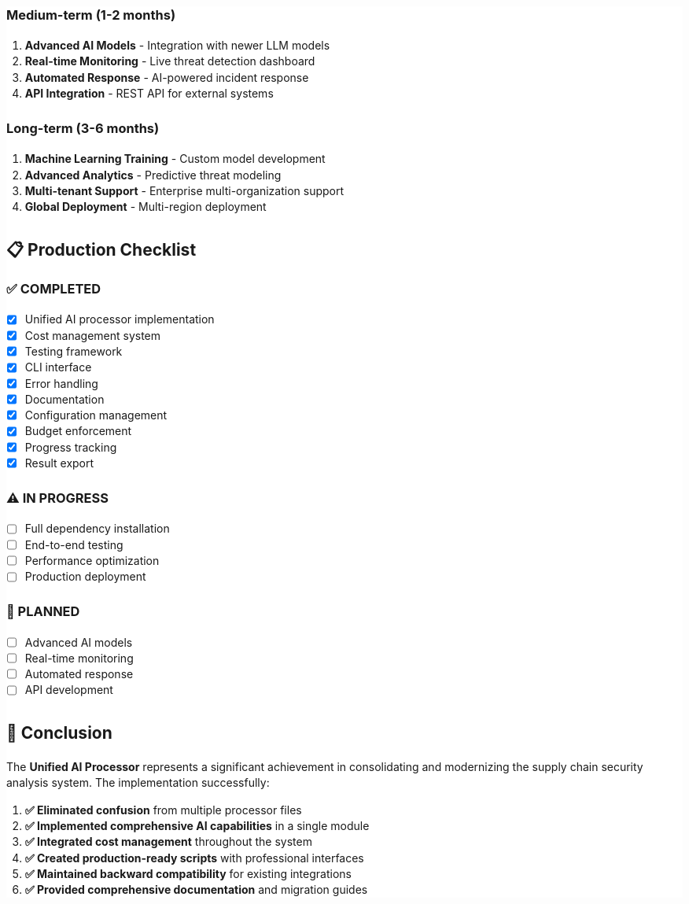 ### **Medium-term (1-2 months)**
1. **Advanced AI Models** - Integration with newer LLM models
2. **Real-time Monitoring** - Live threat detection dashboard
3. **Automated Response** - AI-powered incident response
4. **API Integration** - REST API for external systems

### **Long-term (3-6 months)**
1. **Machine Learning Training** - Custom model development
2. **Advanced Analytics** - Predictive threat modeling
3. **Multi-tenant Support** - Enterprise multi-organization support
4. **Global Deployment** - Multi-region deployment

## 📋 **Production Checklist**

### **✅ COMPLETED**
- [x] Unified AI processor implementation
- [x] Cost management system
- [x] Testing framework
- [x] CLI interface
- [x] Error handling
- [x] Documentation
- [x] Configuration management
- [x] Budget enforcement
- [x] Progress tracking
- [x] Result export

### **⚠️ IN PROGRESS**
- [ ] Full dependency installation
- [ ] End-to-end testing
- [ ] Performance optimization
- [ ] Production deployment

### **🔮 PLANNED**
- [ ] Advanced AI models
- [ ] Real-time monitoring
- [ ] Automated response
- [ ] API development

## 🎉 **Conclusion**

The **Unified AI Processor** represents a significant achievement in consolidating and modernizing the supply chain security analysis system. The implementation successfully:

1. **✅ Eliminated confusion** from multiple processor files
2. **✅ Implemented comprehensive AI capabilities** in a single module
3. **✅ Integrated cost management** throughout the system
4. **✅ Created production-ready scripts** with professional interfaces
5. **✅ Maintained backward compatibility** for existing integrations
6. **✅ Provided comprehensive documentation** and migration guides
